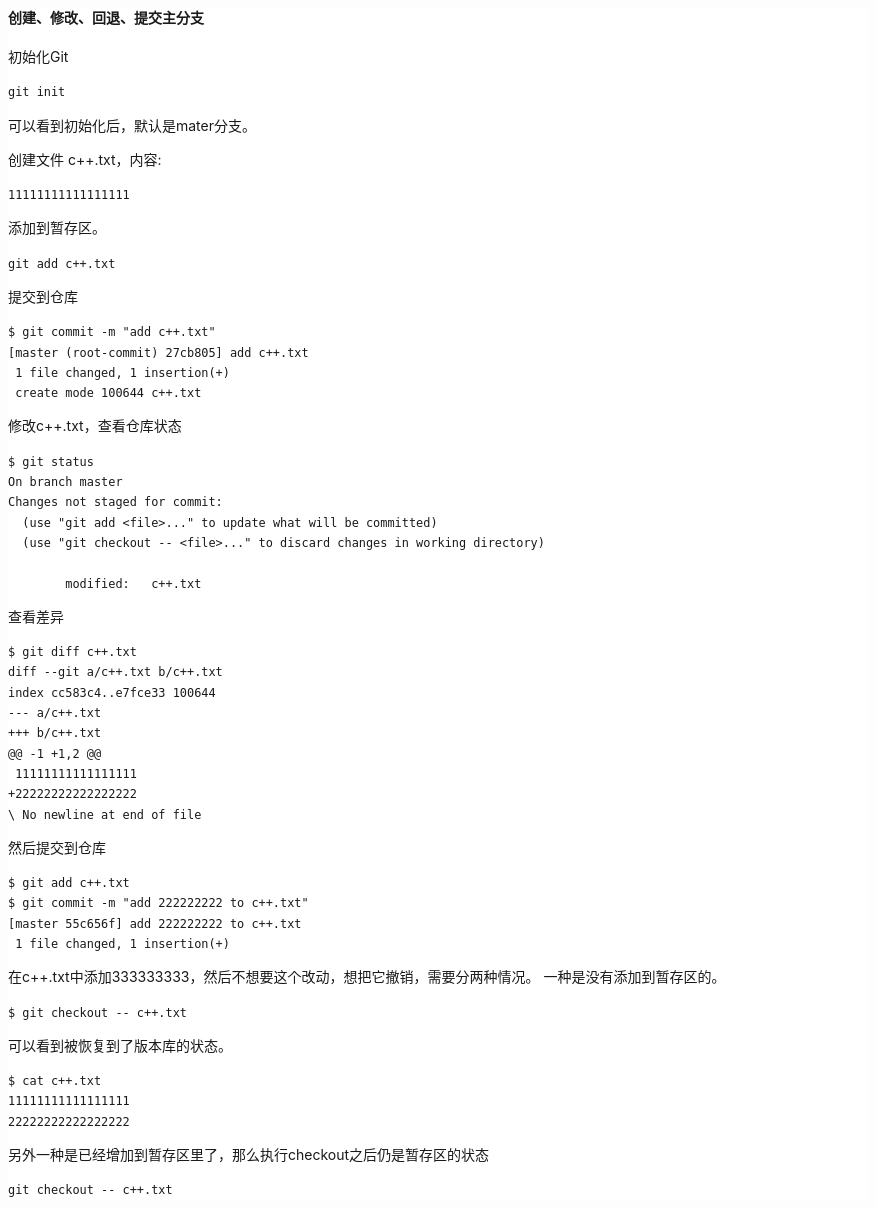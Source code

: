 #### 创建、修改、回退、提交主分支
初始化Git
```
git init
```
可以看到初始化后，默认是mater分支。

创建文件 c++.txt，内容:
```
11111111111111111
```
添加到暂存区。
```
git add c++.txt
```
提交到仓库
```
$ git commit -m "add c++.txt"
[master (root-commit) 27cb805] add c++.txt
 1 file changed, 1 insertion(+)
 create mode 100644 c++.txt
```
修改c++.txt，查看仓库状态
```
$ git status
On branch master
Changes not staged for commit:
  (use "git add <file>..." to update what will be committed)
  (use "git checkout -- <file>..." to discard changes in working directory)

        modified:   c++.txt
```
查看差异
```
$ git diff c++.txt
diff --git a/c++.txt b/c++.txt
index cc583c4..e7fce33 100644
--- a/c++.txt
+++ b/c++.txt
@@ -1 +1,2 @@
 11111111111111111
+22222222222222222
\ No newline at end of file

```
然后提交到仓库
```
$ git add c++.txt
$ git commit -m "add 222222222 to c++.txt"
[master 55c656f] add 222222222 to c++.txt
 1 file changed, 1 insertion(+)
```
在c++.txt中添加333333333，然后不想要这个改动，想把它撤销，需要分两种情况。
一种是没有添加到暂存区的。
```
$ git checkout -- c++.txt
```
可以看到被恢复到了版本库的状态。
```
$ cat c++.txt
11111111111111111
22222222222222222
```
另外一种是已经增加到暂存区里了，那么执行checkout之后仍是暂存区的状态
```
git checkout -- c++.txt

```